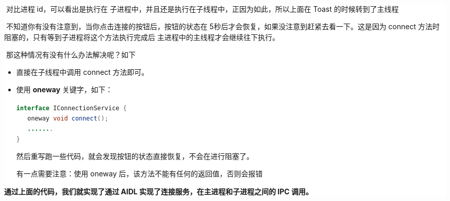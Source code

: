 ​		对比进程 id，可以看出是执行在 子进程中，并且还是执行在子线程中，正因为如此，所以上面在 Toast 的时候转到了主线程

​		不知道你有没有注意到，当你点击连接的按钮后，按钮的状态在 5秒后才会恢复，如果没注意到赶紧去看一下。这是因为 connect 方法时阻塞的，只有等到子进程将这个方法执行完成后 主进程中的主线程才会继续往下执行。

​		那这种情况有没有什么办法解决呢？如下

- 直接在子线程中调用 connect 方法即可。

- 使用 **oneway** 关键字，如下：

  ```java
  interface IConnectionService {
     oneway void connect();
     .......
  }
  ```

  然后重写跑一些代码，就会发现按钮的状态直接恢复，不会在进行阻塞了。

  有一点需要注意：使用 oneway 后，该方法不能有任何的返回值，否则会报错

**通过上面的代码，我们就实现了通过 AIDL 实现了连接服务，在主进程和子进程之间的 IPC 调用。**

